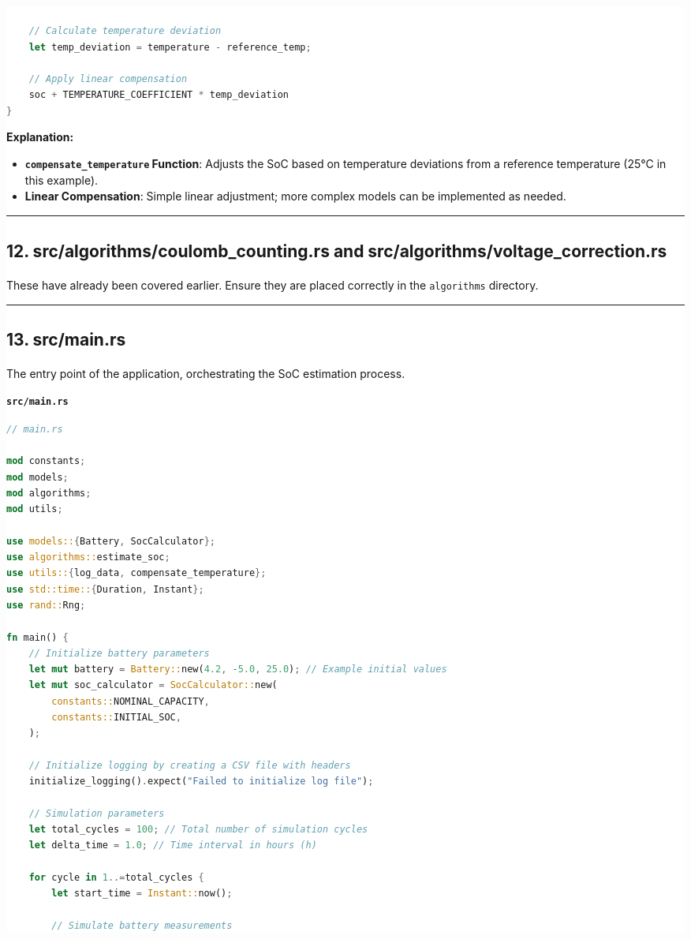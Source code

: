 ```rust

    // Calculate temperature deviation
    let temp_deviation = temperature - reference_temp;

    // Apply linear compensation
    soc + TEMPERATURE_COEFFICIENT * temp_deviation
}
```

**Explanation:**

- **`compensate_temperature` Function**: Adjusts the SoC based on temperature deviations from a reference temperature (25°C in this example).
- **Linear Compensation**: Simple linear adjustment; more complex models can be implemented as needed.

---

## **12. src/algorithms/coulomb_counting.rs** and **src/algorithms/voltage_correction.rs**

These have already been covered earlier. Ensure they are placed correctly in the `algorithms` directory.

---

## **13. src/main.rs**

The entry point of the application, orchestrating the SoC estimation process.

**`src/main.rs`**

```rust
// main.rs

mod constants;
mod models;
mod algorithms;
mod utils;

use models::{Battery, SocCalculator};
use algorithms::estimate_soc;
use utils::{log_data, compensate_temperature};
use std::time::{Duration, Instant};
use rand::Rng;

fn main() {
    // Initialize battery parameters
    let mut battery = Battery::new(4.2, -5.0, 25.0); // Example initial values
    let mut soc_calculator = SocCalculator::new(
        constants::NOMINAL_CAPACITY,
        constants::INITIAL_SOC,
    );

    // Initialize logging by creating a CSV file with headers
    initialize_logging().expect("Failed to initialize log file");

    // Simulation parameters
    let total_cycles = 100; // Total number of simulation cycles
    let delta_time = 1.0; // Time interval in hours (h)

    for cycle in 1..=total_cycles {
        let start_time = Instant::now();

        // Simulate battery measurements
```